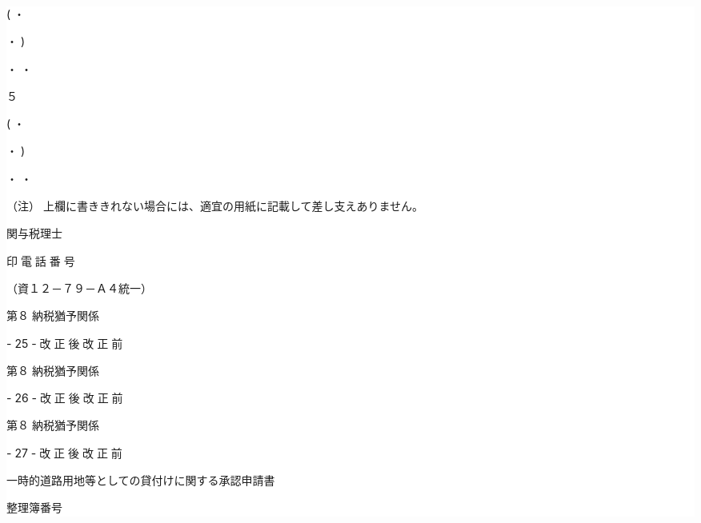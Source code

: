 

 (
・

・
 )


・ ・


５



 (
・

・
 )


・ ・

 （注） 上欄に書ききれない場合には、適宜の用紙に記載して差し支えありません。

 関与税理士

印
 電 話 番 号




（資１２－７９－Ａ４統一）


第８ 納税猶予関係

 \- 25 -
改 正 後
改 正 前




第８ 納税猶予関係

 \- 26 -
改 正 後
改 正 前




第８ 納税猶予関係

 \- 27 -
改 正 後
改 正 前





一時的道路用地等としての貸付けに関する承認申請書

整理簿番号
